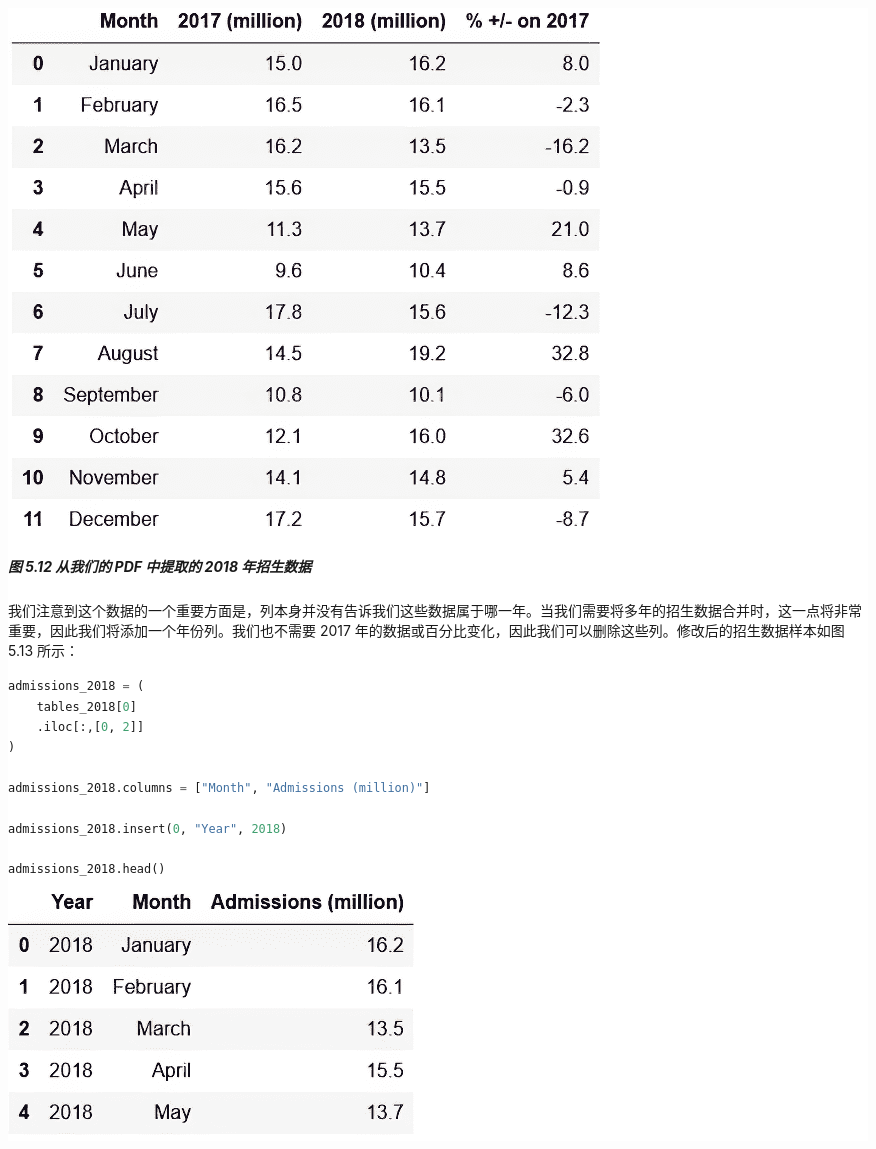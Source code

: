 ![图](img/5-12.png)

##### 图 5.12 从我们的 PDF 中提取的 2018 年招生数据

我们注意到这个数据的一个重要方面是，列本身并没有告诉我们这些数据属于哪一年。当我们需要将多年的招生数据合并时，这一点将非常重要，因此我们将添加一个年份列。我们也不需要 2017 年的数据或百分比变化，因此我们可以删除这些列。修改后的招生数据样本如图 5.13 所示：

```py
admissions_2018 = (
    tables_2018[0]
    .iloc[:,[0, 2]]
)

admissions_2018.columns = ["Month", "Admissions (million)"]

admissions_2018.insert(0, "Year", 2018)

admissions_2018.head()
```

![图](img/5-13.png)
